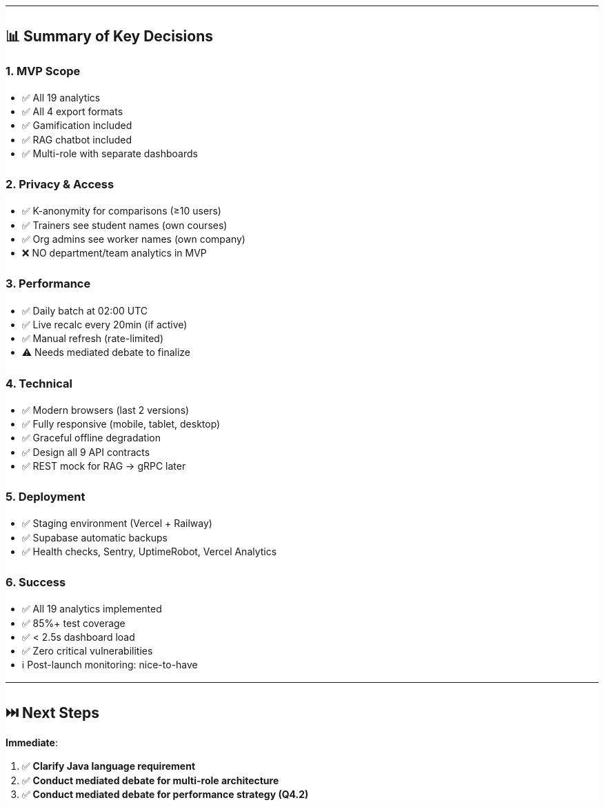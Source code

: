 
---

## 📊 Summary of Key Decisions

### **1. MVP Scope**
- ✅ All 19 analytics
- ✅ All 4 export formats
- ✅ Gamification included
- ✅ RAG chatbot included
- ✅ Multi-role with separate dashboards

### **2. Privacy & Access**
- ✅ K-anonymity for comparisons (≥10 users)
- ✅ Trainers see student names (own courses)
- ✅ Org admins see worker names (own company)
- ❌ NO department/team analytics in MVP

### **3. Performance**
- ✅ Daily batch at 02:00 UTC
- ✅ Live recalc every 20min (if active)
- ✅ Manual refresh (rate-limited)
- ⚠️ Needs mediated debate to finalize

### **4. Technical**
- ✅ Modern browsers (last 2 versions)
- ✅ Fully responsive (mobile, tablet, desktop)
- ✅ Graceful offline degradation
- ✅ Design all 9 API contracts
- ✅ REST mock for RAG → gRPC later

### **5. Deployment**
- ✅ Staging environment (Vercel + Railway)
- ✅ Supabase automatic backups
- ✅ Health checks, Sentry, UptimeRobot, Vercel Analytics

### **6. Success**
- ✅ All 19 analytics implemented
- ✅ 85%+ test coverage
- ✅ < 2.5s dashboard load
- ✅ Zero critical vulnerabilities
- ℹ️ Post-launch monitoring: nice-to-have

---

## ⏭️ Next Steps

**Immediate**:
1. ✅ **Clarify Java language requirement**
2. ✅ **Conduct mediated debate for multi-role architecture**
3. ✅ **Conduct mediated debate for performance strategy (Q4.2)**
